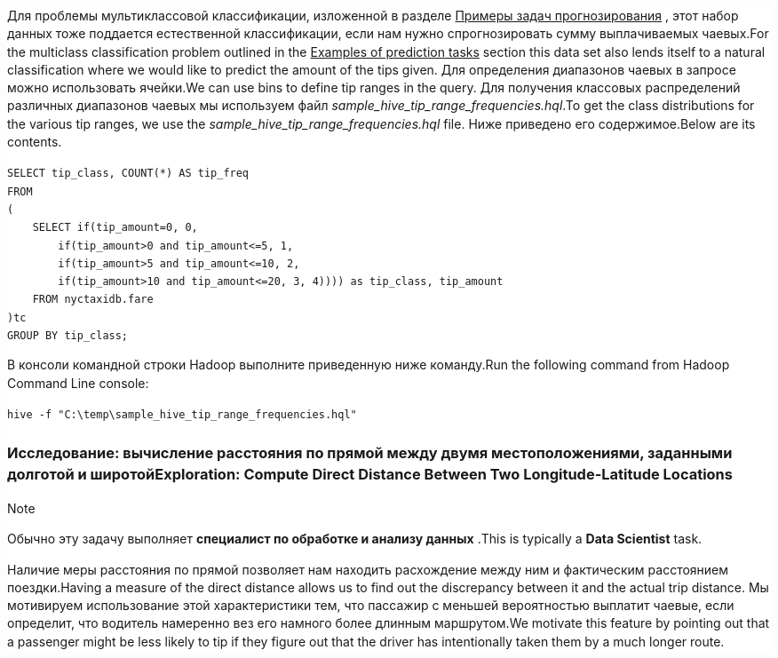 <span data-ttu-id="c006d-272">Для проблемы мультиклассовой классификации, изложенной в разделе [Примеры задач прогнозирования](machine-learning-data-science-process-hive-walkthrough.md#mltasks) , этот набор данных тоже поддается естественной классификации, если нам нужно спрогнозировать сумму выплачиваемых чаевых.</span><span class="sxs-lookup"><span data-stu-id="c006d-272">For the multiclass classification problem outlined in the [Examples of prediction tasks](machine-learning-data-science-process-hive-walkthrough.md#mltasks) section this data set also lends itself to a natural classification where we would like to predict the amount of the tips given.</span></span> <span data-ttu-id="c006d-273">Для определения диапазонов чаевых в запросе можно использовать ячейки.</span><span class="sxs-lookup"><span data-stu-id="c006d-273">We can use bins to define tip ranges in the query.</span></span> <span data-ttu-id="c006d-274">Для получения классовых распределений различных диапазонов чаевых мы используем файл *sample\_hive\_tip\_range\_frequencies.hql*.</span><span class="sxs-lookup"><span data-stu-id="c006d-274">To get the class distributions for the various tip ranges, we use the *sample\_hive\_tip\_range\_frequencies.hql* file.</span></span> <span data-ttu-id="c006d-275">Ниже приведено его содержимое.</span><span class="sxs-lookup"><span data-stu-id="c006d-275">Below are its contents.</span></span>

    SELECT tip_class, COUNT(*) AS tip_freq
    FROM
    (
        SELECT if(tip_amount=0, 0,
            if(tip_amount>0 and tip_amount<=5, 1,
            if(tip_amount>5 and tip_amount<=10, 2,
            if(tip_amount>10 and tip_amount<=20, 3, 4)))) as tip_class, tip_amount
        FROM nyctaxidb.fare
    )tc
    GROUP BY tip_class;

<span data-ttu-id="c006d-276">В консоли командной строки Hadoop выполните приведенную ниже команду.</span><span class="sxs-lookup"><span data-stu-id="c006d-276">Run the following command from Hadoop Command Line console:</span></span>

    hive -f "C:\temp\sample_hive_tip_range_frequencies.hql"

### <a name="exploration-compute-direct-distance-between-two-longitude-latitude-locations"></a><span data-ttu-id="c006d-277">Исследование: вычисление расстояния по прямой между двумя местоположениями, заданными долготой и широтой</span><span class="sxs-lookup"><span data-stu-id="c006d-277">Exploration: Compute Direct Distance Between Two Longitude-Latitude Locations</span></span>
> [!NOTE]
> <span data-ttu-id="c006d-278">Обычно эту задачу выполняет **специалист по обработке и анализу данных** .</span><span class="sxs-lookup"><span data-stu-id="c006d-278">This is typically a **Data Scientist** task.</span></span>
> 
> 

<span data-ttu-id="c006d-279">Наличие меры расстояния по прямой позволяет нам находить расхождение между ним и фактическим расстоянием поездки.</span><span class="sxs-lookup"><span data-stu-id="c006d-279">Having a measure of the direct distance allows us to find out the discrepancy between it and the actual trip distance.</span></span> <span data-ttu-id="c006d-280">Мы мотивируем использование этой характеристики тем, что пассажир с меньшей вероятностью выплатит чаевые, если определит, что водитель намеренно вез его намного более длинным маршрутом.</span><span class="sxs-lookup"><span data-stu-id="c006d-280">We motivate this feature by pointing out that a passenger might be less likely to tip if they figure out that the driver has intentionally taken them by a much longer route.</span></span>
